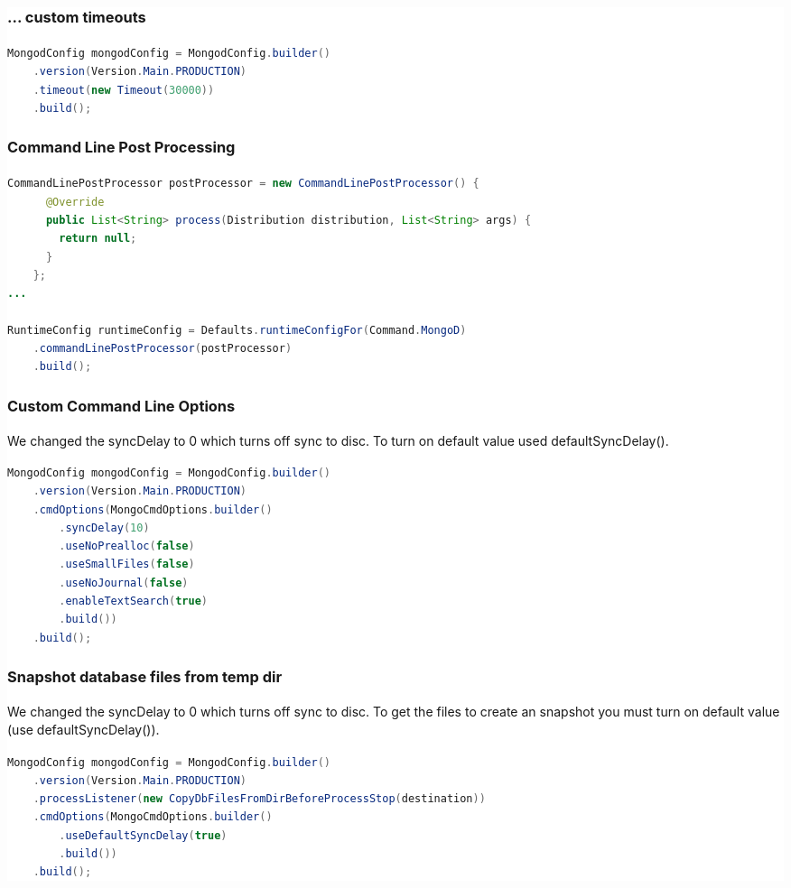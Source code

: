 ### ... custom timeouts
```java
MongodConfig mongodConfig = MongodConfig.builder()
    .version(Version.Main.PRODUCTION)
    .timeout(new Timeout(30000))
    .build();
```

### Command Line Post Processing
```java
CommandLinePostProcessor postProcessor = new CommandLinePostProcessor() {
      @Override
      public List<String> process(Distribution distribution, List<String> args) {
        return null;
      }
    };
...

RuntimeConfig runtimeConfig = Defaults.runtimeConfigFor(Command.MongoD)
    .commandLinePostProcessor(postProcessor)
    .build();
```

### Custom Command Line Options

We changed the syncDelay to 0 which turns off sync to disc. To turn on default value used defaultSyncDelay().
```java
MongodConfig mongodConfig = MongodConfig.builder()
    .version(Version.Main.PRODUCTION)
    .cmdOptions(MongoCmdOptions.builder()
        .syncDelay(10)
        .useNoPrealloc(false)
        .useSmallFiles(false)
        .useNoJournal(false)
        .enableTextSearch(true)
        .build())
    .build();
```

### Snapshot database files from temp dir

We changed the syncDelay to 0 which turns off sync to disc. To get the files to create an snapshot you must turn on default value (use defaultSyncDelay()).
```java
MongodConfig mongodConfig = MongodConfig.builder()
    .version(Version.Main.PRODUCTION)
    .processListener(new CopyDbFilesFromDirBeforeProcessStop(destination))
    .cmdOptions(MongoCmdOptions.builder()
        .useDefaultSyncDelay(true)
        .build())
    .build();
```
